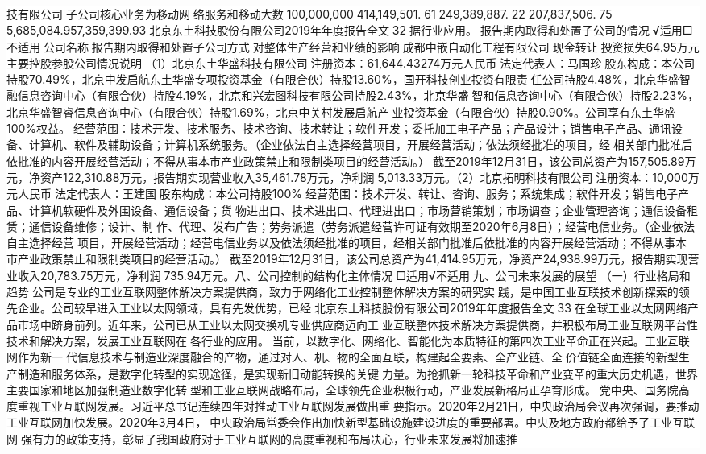 技有限公司
子公司核心业务为移动网
络服务和移动大数
100,000,000
414,149,501.
61
249,389,887.
22
207,837,506.
75
5,685,084.957,359,399.93
北京东土科技股份有限公司2019年年度报告全文
32
据行业应用。
报告期内取得和处置子公司的情况
√适用□不适用
公司名称
报告期内取得和处置子公司方式
对整体生产经营和业绩的影响
成都中嵌自动化工程有限公司
现金转让
投资损失64.95万元
主要控股参股公司情况说明
（1）北京东土华盛科技有限公司
注册资本：61,644.43274万元人民币
法定代表人：马国珍
股东构成：本公司持股70.49%，北京中发启航东土华盛专项投资基金（有限合伙）持股13.60%，国开科技创业投资有限责
任公司持股4.48%，北京华盛智融信息咨询中心（有限合伙）持股4.19%，北京和兴宏图科技有限公司持股2.43%，北京华盛
智和信息咨询中心（有限合伙）持股2.23%，北京华盛智睿信息咨询中心（有限合伙）持股1.69%，北京中关村发展启航产
业投资基金（有限合伙）持股0.90%。公司享有东土华盛100%权益。
经营范围：技术开发、技术服务、技术咨询、技术转让；软件开发；委托加工电子产品；产品设计；销售电子产品、通讯设
备、计算机、软件及辅助设备；计算机系统服务。（企业依法自主选择经营项目，开展经营活动；依法须经批准的项目，经
相关部门批准后依批准的内容开展经营活动；不得从事本市产业政策禁止和限制类项目的经营活动。）
截至2019年12月31日，该公司总资产为157,505.89万元，净资产122,310.88万元，报告期实现营业收入35,461.78万元，净利润
5,013.33万元。（2）北京拓明科技有限公司
注册资本：10,000万元人民币
法定代表人：王建国
股东构成：本公司持股100%
经营范围：技术开发、转让、咨询、服务；系统集成；软件开发；销售电子产品、计算机软硬件及外围设备、通信设备；货
物进出口、技术进出口、代理进出口；市场营销策划；市场调查；企业管理咨询；通信设备租赁；通信设备维修；设计、制
作、代理、发布广告；劳务派遣（劳务派遣经营许可证有效期至2020年6月8日）；经营电信业务。（企业依法自主选择经营
项目，开展经营活动；经营电信业务以及依法须经批准的项目，经相关部门批准后依批准的内容开展经营活动；不得从事本
市产业政策禁止和限制类项目的经营活动。）
截至2019年12月31日，该公司总资产为41,414.95万元，净资产24,938.99万元，报告期实现营业收入20,783.75万元，净利润
735.94万元。八、公司控制的结构化主体情况
□适用√不适用
九、公司未来发展的展望
（一）行业格局和趋势
公司是专业的工业互联网整体解决方案提供商，致力于网络化工业控制整体解决方案的研究实
践，是中国工业互联技术创新探索的领先企业。公司较早进入工业以太网领域，具有先发优势，已经
北京东土科技股份有限公司2019年年度报告全文
33
在全球工业以太网网络产品市场中跻身前列。近年来，公司已从工业以太网交换机专业供应商迈向工
业互联整体技术解决方案提供商，并积极布局工业互联网平台性技术和解决方案，发展工业互联网在
各行业的应用。
当前，以数字化、网络化、智能化为本质特征的第四次工业革命正在兴起。工业互联网作为新一
代信息技术与制造业深度融合的产物，通过对人、机、物的全面互联，构建起全要素、全产业链、全
价值链全面连接的新型生产制造和服务体系，是数字化转型的实现途径，是实现新旧动能转换的关键
力量。为抢抓新一轮科技革命和产业变革的重大历史机遇，世界主要国家和地区加强制造业数字化转
型和工业互联网战略布局，全球领先企业积极行动，产业发展新格局正孕育形成。
党中央、国务院高度重视工业互联网发展。习近平总书记连续四年对推动工业互联网发展做出重
要指示。2020年2月21日，中央政治局会议再次强调，要推动工业互联网加快发展。2020年3月4日，
中央政治局常委会作出加快新型基础设施建设进度的重要部署。中央及地方政府都给予了工业互联网
强有力的政策支持，彰显了我国政府对于工业互联网的高度重视和布局决心，行业未来发展将加速推